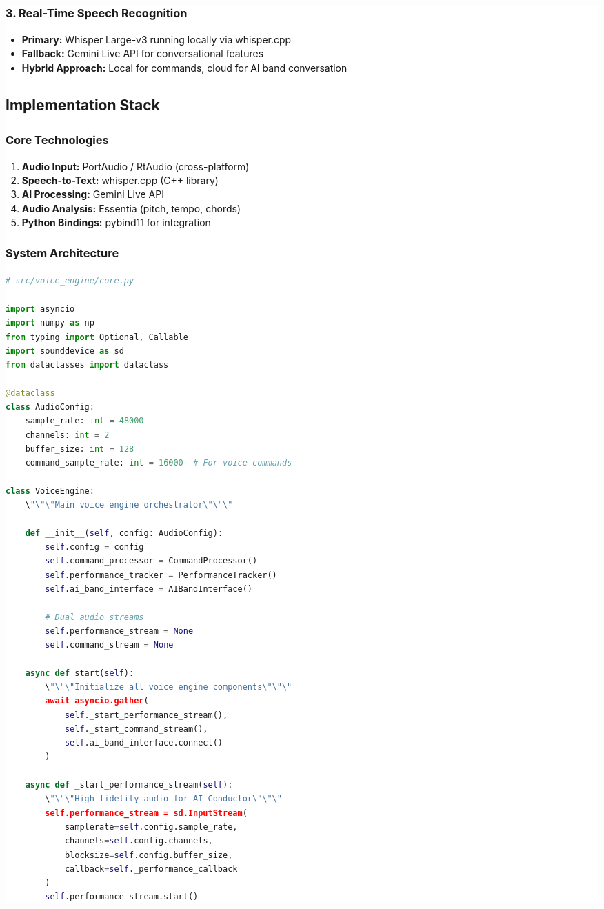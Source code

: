 ### 3. Real-Time Speech Recognition
- **Primary:** Whisper Large-v3 running locally via whisper.cpp
- **Fallback:** Gemini Live API for conversational features
- **Hybrid Approach:** Local for commands, cloud for AI band conversation

## Implementation Stack

### Core Technologies
1. **Audio Input:** PortAudio / RtAudio (cross-platform)
2. **Speech-to-Text:** whisper.cpp (C++ library)
3. **AI Processing:** Gemini Live API
4. **Audio Analysis:** Essentia (pitch, tempo, chords)
5. **Python Bindings:** pybind11 for integration

### System Architecture

```python
# src/voice_engine/core.py

import asyncio
import numpy as np
from typing import Optional, Callable
import sounddevice as sd
from dataclasses import dataclass

@dataclass
class AudioConfig:
    sample_rate: int = 48000
    channels: int = 2
    buffer_size: int = 128
    command_sample_rate: int = 16000  # For voice commands
    
class VoiceEngine:
    \"\"\"Main voice engine orchestrator\"\"\"
    
    def __init__(self, config: AudioConfig):
        self.config = config
        self.command_processor = CommandProcessor()
        self.performance_tracker = PerformanceTracker()
        self.ai_band_interface = AIBandInterface()
        
        # Dual audio streams
        self.performance_stream = None
        self.command_stream = None
        
    async def start(self):
        \"\"\"Initialize all voice engine components\"\"\"
        await asyncio.gather(
            self._start_performance_stream(),
            self._start_command_stream(),
            self.ai_band_interface.connect()
        )
    
    async def _start_performance_stream(self):
        \"\"\"High-fidelity audio for AI Conductor\"\"\"
        self.performance_stream = sd.InputStream(
            samplerate=self.config.sample_rate,
            channels=self.config.channels,
            blocksize=self.config.buffer_size,
            callback=self._performance_callback
        )
        self.performance_stream.start()
```